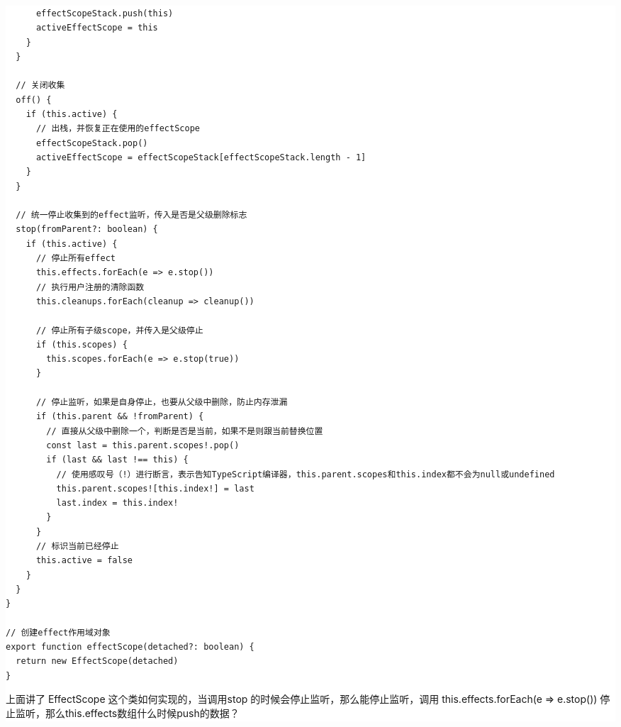 ```
      effectScopeStack.push(this)
      activeEffectScope = this
    }
  }

  // 关闭收集
  off() {
    if (this.active) {
      // 出栈，并恢复正在使用的effectScope
      effectScopeStack.pop()
      activeEffectScope = effectScopeStack[effectScopeStack.length - 1]
    }
  }

  // 统一停止收集到的effect监听，传入是否是父级删除标志
  stop(fromParent?: boolean) {
    if (this.active) {
      // 停止所有effect
      this.effects.forEach(e => e.stop())
      // 执行用户注册的清除函数
      this.cleanups.forEach(cleanup => cleanup())

      // 停止所有子级scope，并传入是父级停止
      if (this.scopes) {
        this.scopes.forEach(e => e.stop(true))
      }

      // 停止监听，如果是自身停止，也要从父级中删除，防止内存泄漏
      if (this.parent && !fromParent) {
        // 直接从父级中删除一个，判断是否是当前，如果不是则跟当前替换位置
        const last = this.parent.scopes!.pop()
        if (last && last !== this) {
		  // 使用感叹号（!）进行断言，表示告知TypeScript编译器，this.parent.scopes和this.index都不会为null或undefined
          this.parent.scopes![this.index!] = last
          last.index = this.index!
        }
      }
      // 标识当前已经停止
      this.active = false
    }
  }
}

// 创建effect作用域对象
export function effectScope(detached?: boolean) {
  return new EffectScope(detached)
}

```

上面讲了  EffectScope 这个类如何实现的，当调用stop 的时候会停止监听，那么能停止监听，调用  this.effects.forEach(e => e.stop()) 停止监听，那么this.effects数组什么时候push的数据？
